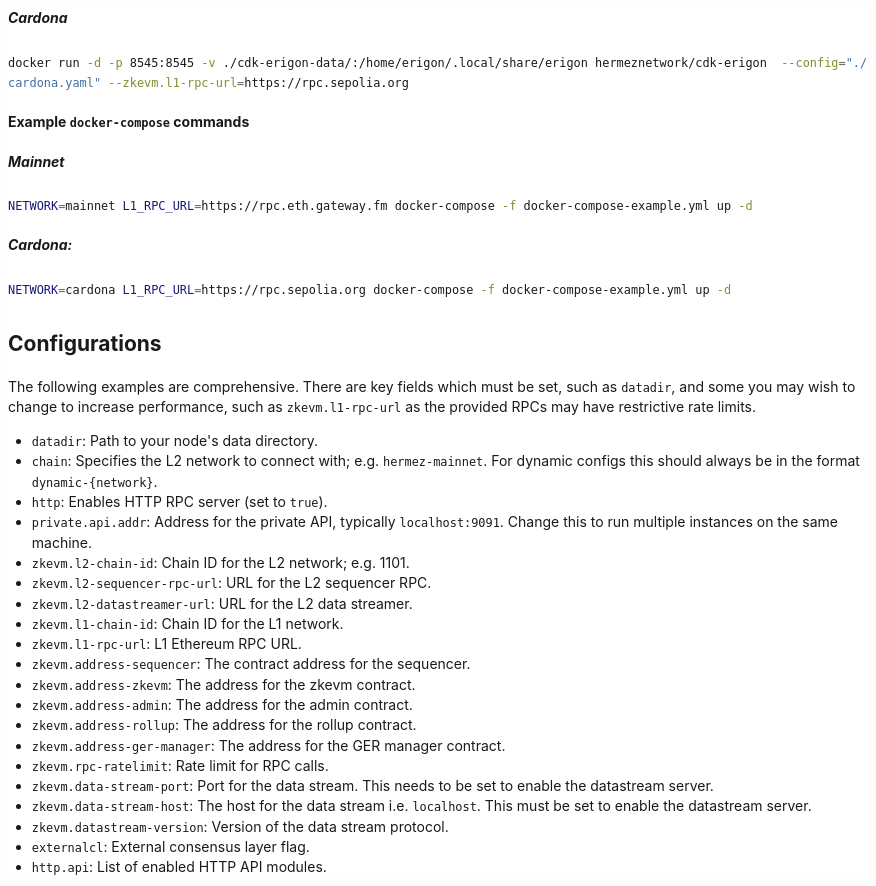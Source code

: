##### Cardona

```sh
docker run -d -p 8545:8545 -v ./cdk-erigon-data/:/home/erigon/.local/share/erigon hermeznetwork/cdk-erigon  --config="./cardona.yaml" --zkevm.l1-rpc-url=https://rpc.sepolia.org
```

#### Example `docker-compose` commands

##### Mainnet

```sh
NETWORK=mainnet L1_RPC_URL=https://rpc.eth.gateway.fm docker-compose -f docker-compose-example.yml up -d
```

##### Cardona:

```sh
NETWORK=cardona L1_RPC_URL=https://rpc.sepolia.org docker-compose -f docker-compose-example.yml up -d
```

## Configurations

The following examples are comprehensive. There are key fields which must be set, such as `datadir`, and some you may wish to change to increase performance, such as `zkevm.l1-rpc-url` as the provided RPCs may have restrictive rate limits.

- `datadir`: Path to your node's data directory.
- `chain`: Specifies the L2 network to connect with; e.g. `hermez-mainnet`. For dynamic configs this should always be in the format `dynamic-{network}`.
- `http`: Enables HTTP RPC server (set to `true`).
- `private.api.addr`: Address for the private API, typically `localhost:9091`. Change this to run multiple instances on the same machine.
- `zkevm.l2-chain-id`: Chain ID for the L2 network; e.g. 1101.
- `zkevm.l2-sequencer-rpc-url`: URL for the L2 sequencer RPC.
- `zkevm.l2-datastreamer-url`: URL for the L2 data streamer.
- `zkevm.l1-chain-id`: Chain ID for the L1 network.
- `zkevm.l1-rpc-url`: L1 Ethereum RPC URL.
- `zkevm.address-sequencer`: The contract address for the sequencer.
- `zkevm.address-zkevm`: The address for the zkevm contract.
- `zkevm.address-admin`: The address for the admin contract.
- `zkevm.address-rollup`: The address for the rollup contract.
- `zkevm.address-ger-manager`: The address for the GER manager contract.
- `zkevm.rpc-ratelimit`: Rate limit for RPC calls.
- `zkevm.data-stream-port`: Port for the data stream. This needs to be set to enable the datastream server.
- `zkevm.data-stream-host`: The host for the data stream i.e. `localhost`. This must be set to enable the datastream server.
- `zkevm.datastream-version`: Version of the data stream protocol.
- `externalcl`: External consensus layer flag.
- `http.api`: List of enabled HTTP API modules.
